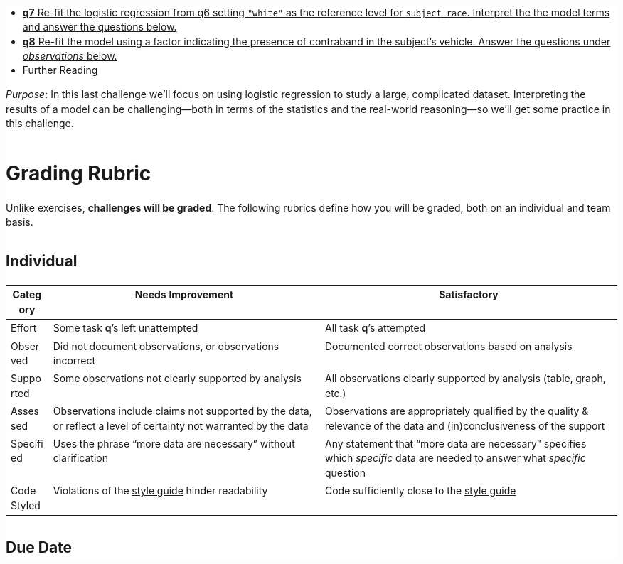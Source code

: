   - <a
    href="#q7-re-fit-the-logistic-regression-from-q6-setting-white-as-the-reference-level-for-subject_race-interpret-the-the-model-terms-and-answer-the-questions-below"
    id="toc-q7-re-fit-the-logistic-regression-from-q6-setting-white-as-the-reference-level-for-subject_race-interpret-the-the-model-terms-and-answer-the-questions-below"><strong>q7</strong>
    Re-fit the logistic regression from q6 setting <code>"white"</code> as
    the reference level for <code>subject_race</code>. Interpret the the
    model terms and answer the questions below.</a>
  - <a
    href="#q8-re-fit-the-model-using-a-factor-indicating-the-presence-of-contraband-in-the-subjects-vehicle-answer-the-questions-under-observations-below"
    id="toc-q8-re-fit-the-model-using-a-factor-indicating-the-presence-of-contraband-in-the-subjects-vehicle-answer-the-questions-under-observations-below"><strong>q8</strong>
    Re-fit the model using a factor indicating the presence of contraband in
    the subject’s vehicle. Answer the questions under <em>observations</em>
    below.</a>
  - <a href="#further-reading" id="toc-further-reading">Further Reading</a>

*Purpose*: In this last challenge we’ll focus on using logistic
regression to study a large, complicated dataset. Interpreting the
results of a model can be challenging—both in terms of the statistics
and the real-world reasoning—so we’ll get some practice in this
challenge.



# Grading Rubric



Unlike exercises, **challenges will be graded**. The following rubrics
define how you will be graded, both on an individual and team basis.

## Individual



| Category    | Needs Improvement                                                                                                | Satisfactory                                                                                                               |
|-------------|------------------------------------------------------------------------------------------------------------------|----------------------------------------------------------------------------------------------------------------------------|
| Effort      | Some task **q**’s left unattempted                                                                               | All task **q**’s attempted                                                                                                 |
| Observed    | Did not document observations, or observations incorrect                                                         | Documented correct observations based on analysis                                                                          |
| Supported   | Some observations not clearly supported by analysis                                                              | All observations clearly supported by analysis (table, graph, etc.)                                                        |
| Assessed    | Observations include claims not supported by the data, or reflect a level of certainty not warranted by the data | Observations are appropriately qualified by the quality & relevance of the data and (in)conclusiveness of the support      |
| Specified   | Uses the phrase “more data are necessary” without clarification                                                  | Any statement that “more data are necessary” specifies which *specific* data are needed to answer what *specific* question |
| Code Styled | Violations of the [style guide](https://style.tidyverse.org/) hinder readability                                 | Code sufficiently close to the [style guide](https://style.tidyverse.org/)                                                 |

## Due Date

